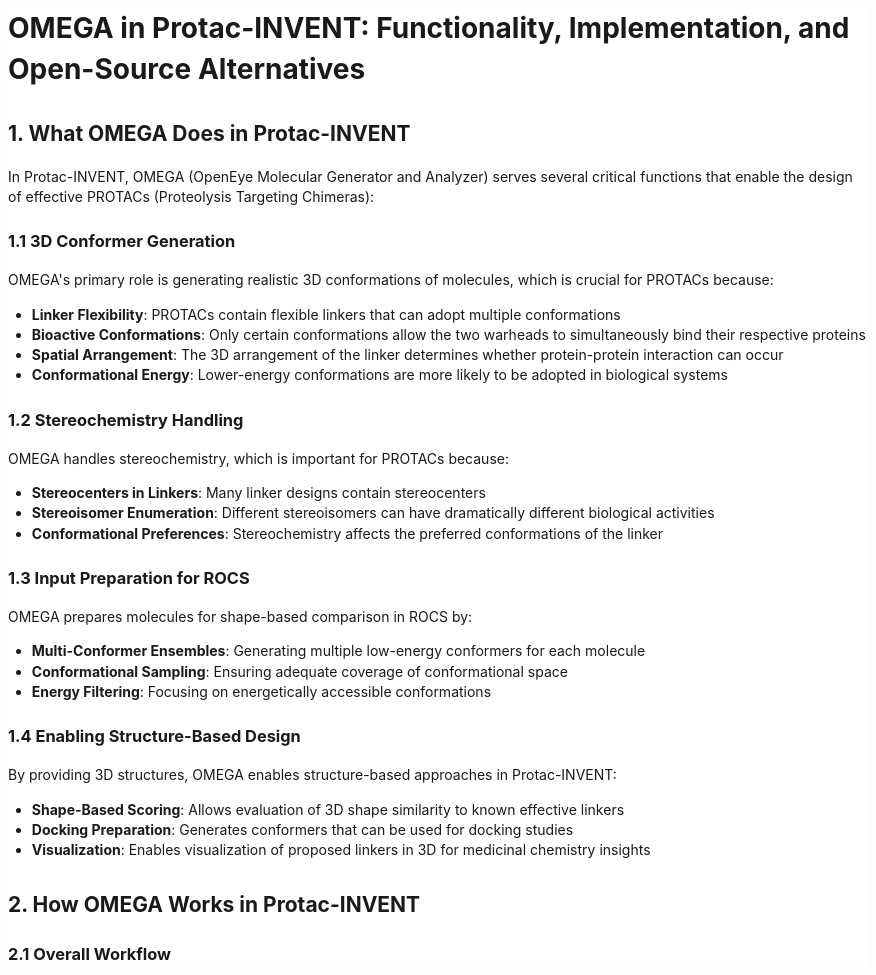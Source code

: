 # OMEGA in Protac-INVENT: Functionality, Implementation, and Open-Source Alternatives

## 1. What OMEGA Does in Protac-INVENT

In Protac-INVENT, OMEGA (OpenEye Molecular Generator and Analyzer) serves several critical functions that enable the design of effective PROTACs (Proteolysis Targeting Chimeras):

### 1.1 3D Conformer Generation

OMEGA's primary role is generating realistic 3D conformations of molecules, which is crucial for PROTACs because:

- **Linker Flexibility**: PROTACs contain flexible linkers that can adopt multiple conformations
- **Bioactive Conformations**: Only certain conformations allow the two warheads to simultaneously bind their respective proteins
- **Spatial Arrangement**: The 3D arrangement of the linker determines whether protein-protein interaction can occur
- **Conformational Energy**: Lower-energy conformations are more likely to be adopted in biological systems

### 1.2 Stereochemistry Handling

OMEGA handles stereochemistry, which is important for PROTACs because:

- **Stereocenters in Linkers**: Many linker designs contain stereocenters
- **Stereoisomer Enumeration**: Different stereoisomers can have dramatically different biological activities
- **Conformational Preferences**: Stereochemistry affects the preferred conformations of the linker

### 1.3 Input Preparation for ROCS

OMEGA prepares molecules for shape-based comparison in ROCS by:

- **Multi-Conformer Ensembles**: Generating multiple low-energy conformers for each molecule
- **Conformational Sampling**: Ensuring adequate coverage of conformational space
- **Energy Filtering**: Focusing on energetically accessible conformations

### 1.4 Enabling Structure-Based Design

By providing 3D structures, OMEGA enables structure-based approaches in Protac-INVENT:

- **Shape-Based Scoring**: Allows evaluation of 3D shape similarity to known effective linkers
- **Docking Preparation**: Generates conformers that can be used for docking studies
- **Visualization**: Enables visualization of proposed linkers in 3D for medicinal chemistry insights

## 2. How OMEGA Works in Protac-INVENT

### 2.1 Overall Workflow
